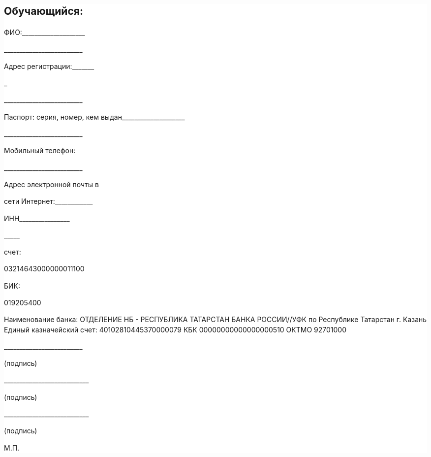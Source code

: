 ## Обучающийся:

ФИО:\_\_\_\_\_\_\_\_\_\_\_\_\_\_\_\_\_\_\_\_

\_\_\_\_\_\_\_\_\_\_\_\_\_\_\_\_\_\_\_\_\_\_\_\_\_

Адрес регистрации:\_\_\_\_\_\_\_

\_

\_\_\_\_\_\_\_\_\_\_\_\_\_\_\_\_\_\_\_\_\_\_\_\_\_

Паспорт: серия, номер, кем выдан\_\_\_\_\_\_\_\_\_\_\_\_\_\_\_\_\_\_\_\_

\_\_\_\_\_\_\_\_\_\_\_\_\_\_\_\_\_\_\_\_\_\_\_\_\_

Мобильный телефон:

\_\_\_\_\_\_\_\_\_\_\_\_\_\_\_\_\_\_\_\_\_\_\_\_\_

Адрес электронной почты в

сети Интернет:\_\_\_\_\_\_\_\_\_\_\_\_

ИНН\_\_\_\_\_\_\_\_\_\_\_\_\_\_\_\_

\_\_\_\_\_

счет:

03214643000000011100

БИК:

019205400

Наименование банка: ОТДЕЛЕНИЕ НБ - РЕСПУБЛИКА ТАТАРСТАН БАНКА РОССИИ//УФК по Республике Татарстан г. Казань Единый казначейский счет: 40102810445370000079 КБК 00000000000000000510 ОКТМО 92701000

\_\_\_\_\_\_\_\_\_\_\_\_\_\_\_\_\_\_\_\_\_\_\_\_\_

(подпись)

\_\_\_\_\_\_\_\_\_\_\_\_\_\_\_\_\_\_\_\_\_\_\_\_\_\_\_

(подпись)

\_\_\_\_\_\_\_\_\_\_\_\_\_\_\_\_\_\_\_\_\_\_\_\_\_\_\_

(подпись)

М.П.